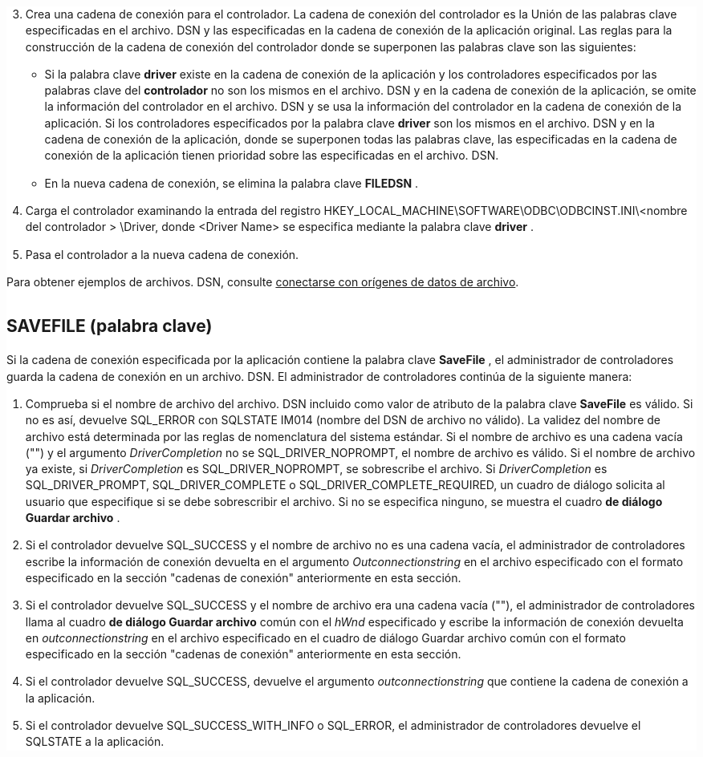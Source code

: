 3.  Crea una cadena de conexión para el controlador. La cadena de conexión del controlador es la Unión de las palabras clave especificadas en el archivo. DSN y las especificadas en la cadena de conexión de la aplicación original. Las reglas para la construcción de la cadena de conexión del controlador donde se superponen las palabras clave son las siguientes:  
  
    -   Si la palabra clave **driver** existe en la cadena de conexión de la aplicación y los controladores especificados por las palabras clave del **controlador** no son los mismos en el archivo. DSN y en la cadena de conexión de la aplicación, se omite la información del controlador en el archivo. DSN y se usa la información del controlador en la cadena de conexión de la aplicación. Si los controladores especificados por la palabra clave **driver** son los mismos en el archivo. DSN y en la cadena de conexión de la aplicación, donde se superponen todas las palabras clave, las especificadas en la cadena de conexión de la aplicación tienen prioridad sobre las especificadas en el archivo. DSN.  
  
    -   En la nueva cadena de conexión, se elimina la palabra clave **FILEDSN** .  
  
4.  Carga el controlador examinando la entrada del registro HKEY_LOCAL_MACHINE\SOFTWARE\ODBC\ODBCINST.INI\\<nombre del controlador \> \Driver, donde \<Driver Name> se especifica mediante la palabra clave **driver** .  
  
5.  Pasa el controlador a la nueva cadena de conexión.  
  
 Para obtener ejemplos de archivos. DSN, consulte [conectarse con orígenes de datos de archivo](../../../odbc/reference/develop-app/connecting-using-file-data-sources.md).  
  
## <a name="savefile-keyword"></a>SAVEFILE (palabra clave)  
 Si la cadena de conexión especificada por la aplicación contiene la palabra clave **SaveFile** , el administrador de controladores guarda la cadena de conexión en un archivo. DSN. El administrador de controladores continúa de la siguiente manera:  
  
1.  Comprueba si el nombre de archivo del archivo. DSN incluido como valor de atributo de la palabra clave **SaveFile** es válido. Si no es así, devuelve SQL_ERROR con SQLSTATE IM014 (nombre del DSN de archivo no válido). La validez del nombre de archivo está determinada por las reglas de nomenclatura del sistema estándar. Si el nombre de archivo es una cadena vacía ("") y el argumento *DriverCompletion* no se SQL_DRIVER_NOPROMPT, el nombre de archivo es válido. Si el nombre de archivo ya existe, si *DriverCompletion* es SQL_DRIVER_NOPROMPT, se sobrescribe el archivo. Si *DriverCompletion* es SQL_DRIVER_PROMPT, SQL_DRIVER_COMPLETE o SQL_DRIVER_COMPLETE_REQUIRED, un cuadro de diálogo solicita al usuario que especifique si se debe sobrescribir el archivo. Si no se especifica ninguno, se muestra el cuadro **de diálogo Guardar archivo** .  
  
2.  Si el controlador devuelve SQL_SUCCESS y el nombre de archivo no es una cadena vacía, el administrador de controladores escribe la información de conexión devuelta en el argumento *Outconnectionstring* en el archivo especificado con el formato especificado en la sección "cadenas de conexión" anteriormente en esta sección.  
  
3.  Si el controlador devuelve SQL_SUCCESS y el nombre de archivo era una cadena vacía (""), el administrador de controladores llama al cuadro **de diálogo Guardar archivo** común con el *hWnd* especificado y escribe la información de conexión devuelta en *outconnectionstring* en el archivo especificado en el cuadro de diálogo Guardar archivo común con el formato especificado en la sección "cadenas de conexión" anteriormente en esta sección.  
  
4.  Si el controlador devuelve SQL_SUCCESS, devuelve el argumento *outconnectionstring* que contiene la cadena de conexión a la aplicación.  
  
5.  Si el controlador devuelve SQL_SUCCESS_WITH_INFO o SQL_ERROR, el administrador de controladores devuelve el SQLSTATE a la aplicación.  
  
